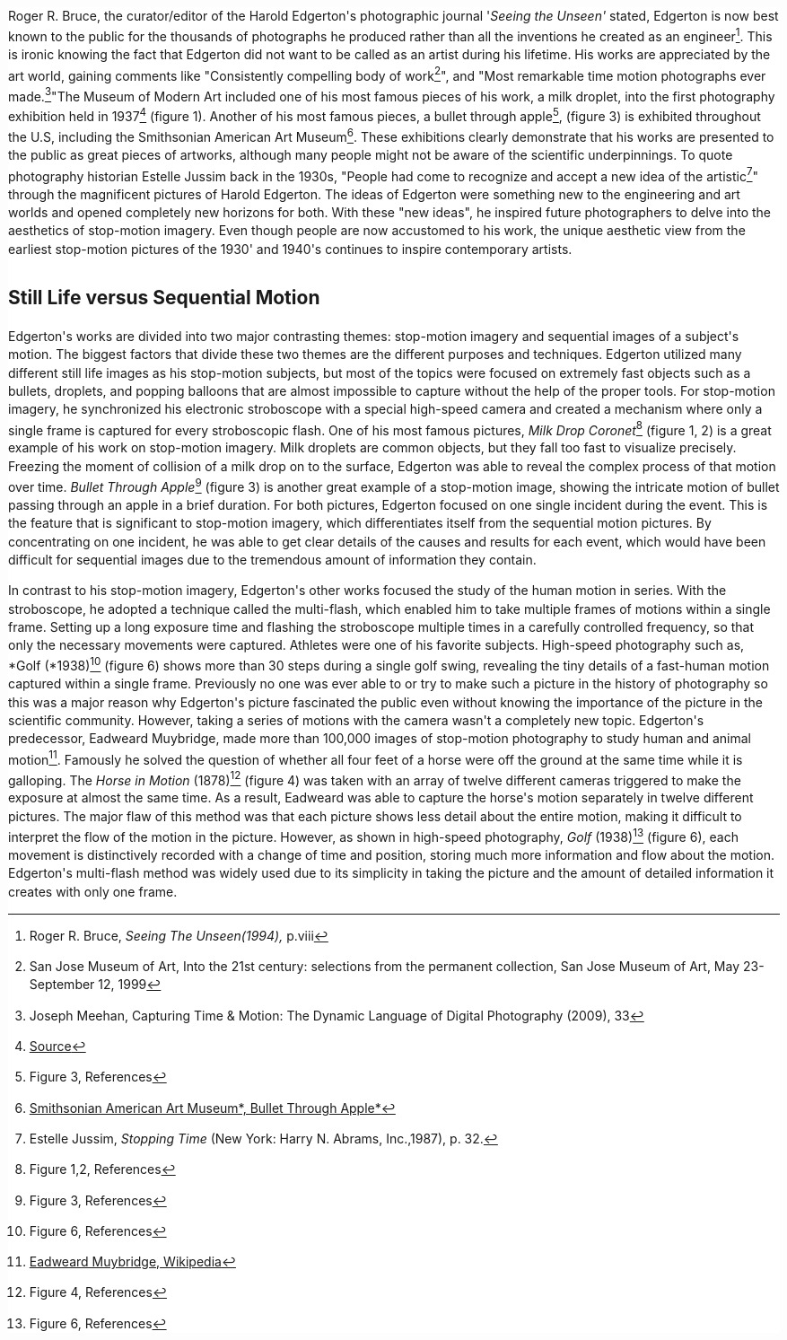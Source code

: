 Roger R. Bruce, the curator/editor of the Harold Edgerton's photographic journal '*Seeing the Unseen'* stated, Edgerton is now best known to the public for the thousands of photographs he produced rather than all the inventions he created as an engineer[^6]. This is ironic knowing the fact that Edgerton did not want to be called as an artist during his lifetime. His works are appreciated by the art world, gaining comments like "Consistently compelling body of work[^7]", and "Most remarkable time motion photographs ever made.[^8]"The Museum of Modern Art included one of his most famous pieces of his work, a milk droplet, into the first photography exhibition held in 1937[^9] (figure 1). Another of his most famous pieces, a bullet through apple[^10], (figure 3) is exhibited throughout the U.S, including the Smithsonian American Art Museum[^11]. These exhibitions clearly demonstrate that his works are presented to the public as great pieces of artworks, although many people might not be aware of the scientific underpinnings. To quote photography historian Estelle Jussim back in the 1930s, "People had come to recognize and accept a new idea of the artistic[^12]" through the magnificent pictures of Harold Edgerton. The ideas of Edgerton were something new to the engineering and art worlds and opened completely new horizons for both. With these "new ideas", he inspired future photographers to delve into the aesthetics of stop-motion imagery. Even though people are now accustomed to his work, the unique aesthetic view from the earliest stop-motion pictures of the 1930' and 1940's continues to inspire contemporary artists.

## Still Life versus Sequential Motion

Edgerton's works are divided into two major contrasting themes: stop-motion imagery and sequential images of a subject's motion. The biggest factors that divide these two themes are the different purposes and techniques. Edgerton utilized many different still life images as his stop-motion subjects, but most of the topics were focused on extremely fast objects such as a bullets, droplets, and popping balloons that are almost impossible to capture without the help of the proper tools. For stop-motion imagery, he synchronized his electronic stroboscope with a special high-speed camera and created a mechanism where only a single frame is captured for every stroboscopic flash. One of his most famous pictures, *Milk Drop Coronet*[^13] (figure 1, 2) is a great example of his work on stop-motion imagery. Milk droplets are common objects, but they fall too fast to visualize precisely. Freezing the moment of collision of a milk drop on to the surface, Edgerton was able to reveal the complex process of that motion over time. *Bullet Through Apple*[^14] (figure 3) is another great example of a stop-motion image, showing the intricate motion of bullet passing through an apple in a brief duration. For both pictures, Edgerton focused on one single incident during the event. This is the feature that is significant to stop-motion imagery, which differentiates itself from the sequential motion pictures. By concentrating on one incident, he was able to get clear details of the causes and results for each event, which would have been difficult for sequential images due to the tremendous amount of information they contain.

In contrast to his stop-motion imagery, Edgerton's other works focused the study of the human motion in series. With the stroboscope, he adopted a technique called the multi-flash, which enabled him to take multiple frames of motions within a single frame. Setting up a long exposure time and flashing the stroboscope multiple times in a carefully controlled frequency, so that only the necessary movements were captured. Athletes were one of his favorite subjects. High-speed photography such as, *Golf (*1938)[^15] (figure 6) shows more than 30 steps during a single golf swing, revealing the tiny details of a fast-human motion captured within a single frame. Previously no one was ever able to or try to make such a picture in the history of photography so this was a major reason why Edgerton's picture fascinated the public even without knowing the importance of the picture in the scientific community. However, taking a series of motions with the camera wasn't a completely new topic. Edgerton's predecessor, Eadweard Muybridge, made more than 100,000 images of stop-motion photography to study human and animal motion[^16]. Famously he solved the question of whether all four feet of a horse were off the ground at the same time while it is galloping. The *Horse in Motion* (1878)[^17] (figure 4) was taken with an array of twelve different cameras triggered to make the exposure at almost the same time. As a result, Eadweard was able to capture the horse's motion separately in twelve different pictures. The major flaw of this method was that each picture shows less detail about the entire motion, making it difficult to interpret the flow of the motion in the picture. However, as shown in high-speed photography, *Golf* (1938)[^18] (figure 6), each movement is distinctively recorded with a change of time and position, storing much more information and flow about the motion. Edgerton's multi-flash method was widely used due to its simplicity in taking the picture and the amount of detailed information it creates with only one frame.


[^1]: Harold E. Edgerton, *In Stopping Time: The Photographs of Harold Edgerton (1987)*
[^2]: Roger R. Bruce, *Seeing The Unseen(1994),* p.4
[^3]: [Studies at MIT: 1926 - 1931, *The Edgerton Digital Collections(EDC) Project*](http://edgerton-digital-collections.org/docs-life/studies-at-mit)
[^4]: [Encyclopedia.com](https://www.encyclopedia.com/history/encyclopedias-almanacs-transcripts-and-maps/edgerton-harold-eugene)
[^5]: Harold E. Edgerton, *In Electronic Flash, Strobe (1970), v.*
[^6]: Roger R. Bruce, *Seeing The Unseen(1994),* p.viii
[^7]: San Jose Museum of Art, Into the 21st century: selections from the permanent collection, San Jose Museum of Art, May 23-September 12, 1999
[^8]: Joseph Meehan, Capturing Time & Motion: The Dynamic Language of Digital Photography (2009), 33
[^9]: [Source](http://artdaily.com/news/36144/Delaware-Art-Museum-Presents-Photographs-by-Harold-Edgerton#.W8mFMWhKhhE)
[^10]: Figure 3, References
[^11]: [Smithsonian American Art Museum*, Bullet Through Apple*](https://americanart.si.edu/artwork/bullet-through-apple-32694)
[^12]: Estelle Jussim, *Stopping Time* (New York: Harry N. Abrams, Inc.,1987), p. 32.
[^13]: Figure 1,2, References
[^14]: Figure 3, References
[^15]: Figure 6, References
[^16]: [Eadweard Muybridge, Wikipedia](https://en.wikipedia.org/wiki/Eadweard_Muybridge#Later_motion_studies)
[^17]: Figure 4, References
[^18]: Figure 6, References
[^19]: Estelle Jussim, *Stopping Time* (New York: Harry N. Abrams, Inc., 1987), p. 72.
[^20]: Estelle Jussim, *Stopping Time* (New York: Harry N. Abrams, Inc., 1987), p. 73.
[^21]: Figure 5, References
[^22]: [Harold Edgerton's Images are taken from The Edgerton Digital Collections Project Website](http://edgerton-digital-collections.org/galleries/iconic)
[^23]: [The Horse in Motion (1878), Eadweard Muybridge](https://commons.wikimedia.org/wiki/File:The_Horse_in_Motion.jpg)